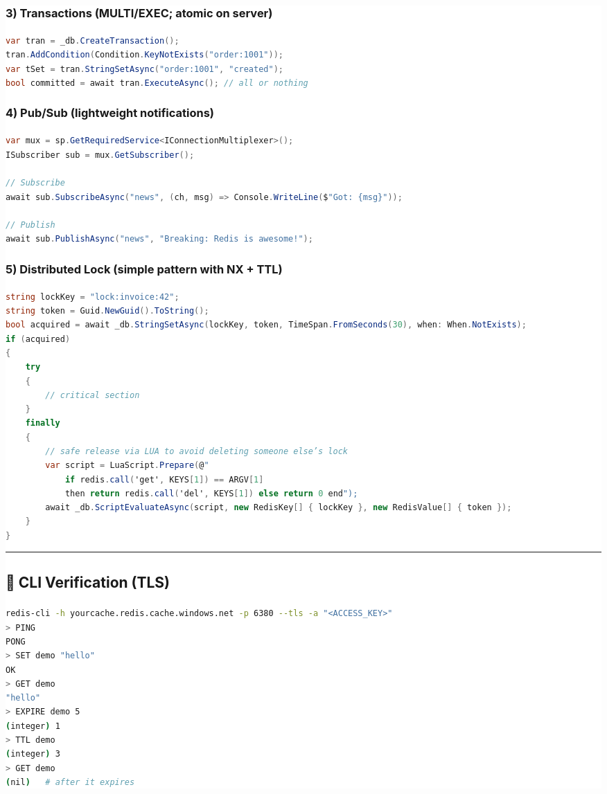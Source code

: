 ### 3) Transactions (MULTI/EXEC; atomic on server)

```csharp
var tran = _db.CreateTransaction();
tran.AddCondition(Condition.KeyNotExists("order:1001"));
var tSet = tran.StringSetAsync("order:1001", "created");
bool committed = await tran.ExecuteAsync(); // all or nothing
```

### 4) Pub/Sub (lightweight notifications)

```csharp
var mux = sp.GetRequiredService<IConnectionMultiplexer>();
ISubscriber sub = mux.GetSubscriber();

// Subscribe
await sub.SubscribeAsync("news", (ch, msg) => Console.WriteLine($"Got: {msg}"));

// Publish
await sub.PublishAsync("news", "Breaking: Redis is awesome!");
```

### 5) Distributed Lock (simple pattern with NX + TTL)

```csharp
string lockKey = "lock:invoice:42";
string token = Guid.NewGuid().ToString();
bool acquired = await _db.StringSetAsync(lockKey, token, TimeSpan.FromSeconds(30), when: When.NotExists);
if (acquired)
{
    try
    {
        // critical section
    }
    finally
    {
        // safe release via LUA to avoid deleting someone else’s lock
        var script = LuaScript.Prepare(@"
            if redis.call('get', KEYS[1]) == ARGV[1]
            then return redis.call('del', KEYS[1]) else return 0 end");
        await _db.ScriptEvaluateAsync(script, new RedisKey[] { lockKey }, new RedisValue[] { token });
    }
}
```

---

## 🧪 CLI Verification (TLS)

```bash
redis-cli -h yourcache.redis.cache.windows.net -p 6380 --tls -a "<ACCESS_KEY>"
> PING
PONG
> SET demo "hello"
OK
> GET demo
"hello"
> EXPIRE demo 5
(integer) 1
> TTL demo
(integer) 3
> GET demo
(nil)   # after it expires
```